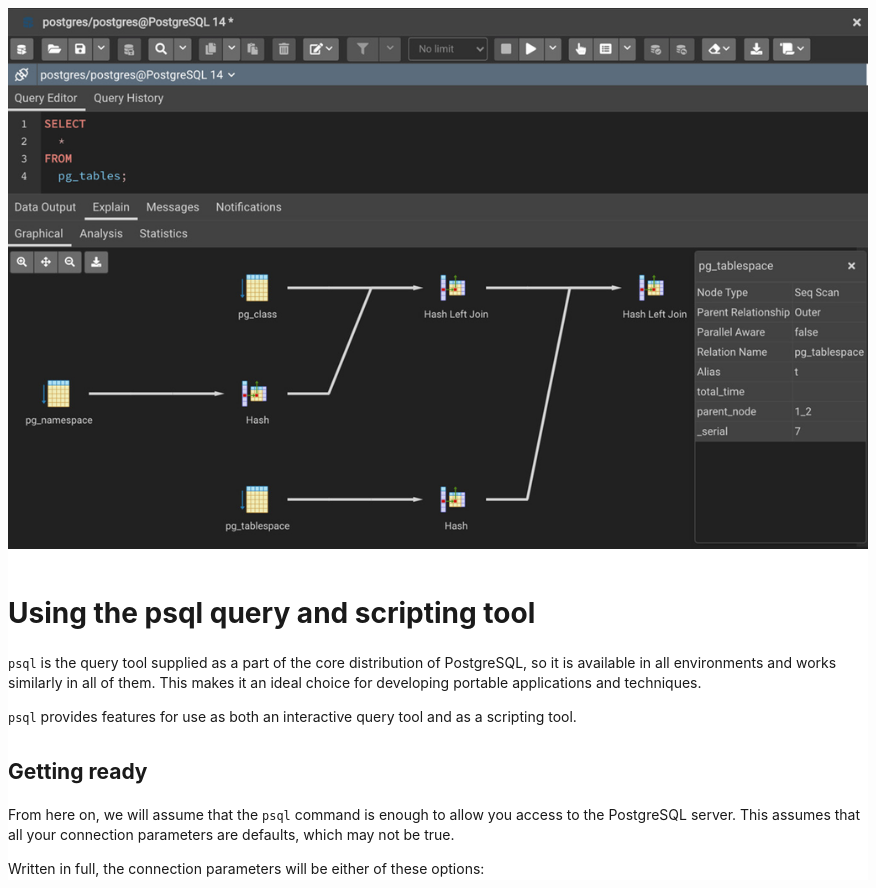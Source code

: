 ![](./images/B17944_01_006.jpg)


Using the psql query and scripting tool
=======================================


`psql` is the query tool supplied as a part of the core
distribution of PostgreSQL, so it is available in all
environments and works similarly in all of them.
This makes it an ideal choice for
developing portable applications and techniques.

`psql` provides features for use as both an interactive query
tool and as a scripting tool.



Getting ready
-------------

From here on, we will assume that
the `psql` command is enough to allow you
access to the PostgreSQL server. This assumes that
all your connection parameters are defaults, which may not be true.

Written in full, the connection parameters will be either of these
options:
